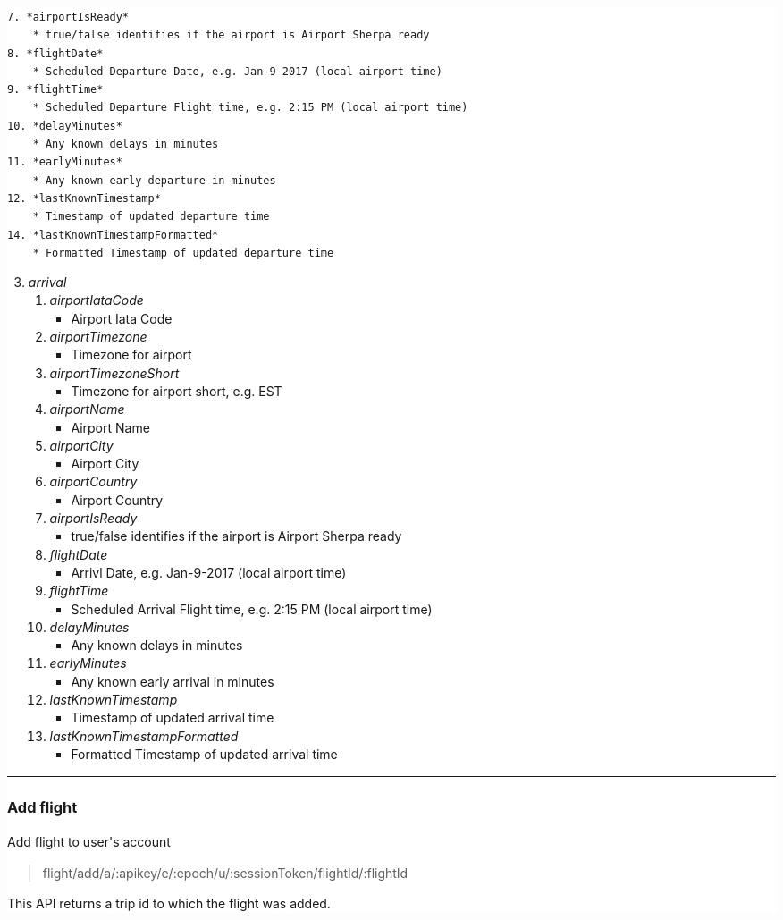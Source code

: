 	7. *airportIsReady*
		* true/false identifies if the airport is Airport Sherpa ready
	8. *flightDate*
		* Scheduled Departure Date, e.g. Jan-9-2017 (local airport time)
	9. *flightTime*
		* Scheduled Departure Flight time, e.g. 2:15 PM (local airport time)
	10. *delayMinutes*
		* Any known delays in minutes
	11. *earlyMinutes*
		* Any known early departure in minutes
	12. *lastKnownTimestamp*
		* Timestamp of updated departure time
	14. *lastKnownTimestampFormatted*
		* Formatted Timestamp of updated departure time
3. *arrival*
	1. *airportIataCode*
		* Airport Iata Code
	2. *airportTimezone*
		* Timezone for airport
	3. *airportTimezoneShort*
		* Timezone for airport short, e.g. EST
	4. *airportName*
		* Airport Name
	5. *airportCity*
		* Airport City
	6. *airportCountry*
		* Airport Country
	7. *airportIsReady*
		* true/false identifies if the airport is Airport Sherpa ready
	8. *flightDate*
		* Arrivl Date, e.g. Jan-9-2017 (local airport time)
	9. *flightTime*
		* Scheduled Arrival Flight time, e.g. 2:15 PM (local airport time)
	10. *delayMinutes*
		* Any known delays in minutes
	11. *earlyMinutes*
		* Any known early arrival in minutes
	12. *lastKnownTimestamp*
		* Timestamp of updated arrival time
	14. *lastKnownTimestampFormatted*
		* Formatted Timestamp of updated arrival time


------------------

### Add flight

Add flight to user's account

> flight/add/a/:apikey/e/:epoch/u/:sessionToken/flightId/:flightId

This API returns a trip id to which the flight was added.

